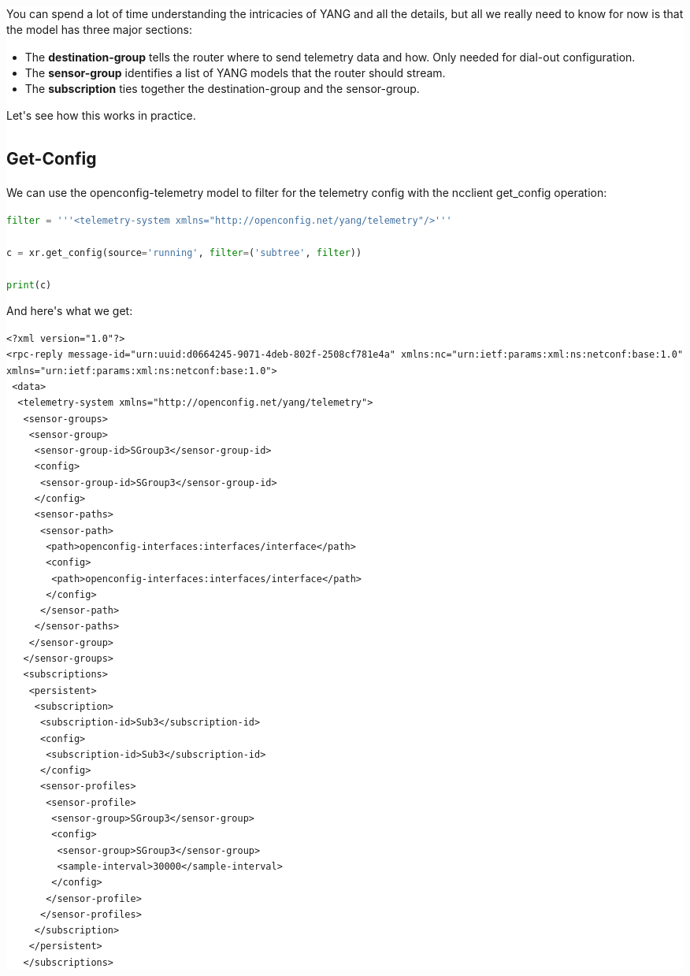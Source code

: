 
You can spend a lot of time understanding the intricacies of YANG and all the details, but all we really need to know for now is that the model has three major sections:  

- The **destination-group** tells the router where to send telemetry data and how. Only needed for dial-out configuration.  
- The **sensor-group** identifies a list of YANG models that the router should stream.  
- The **subscription** ties together the destination-group and the sensor-group.  

Let's see how this works in practice.

## Get-Config

We can use the openconfig-telemetry model to filter for the telemetry config with the ncclient get_config operation:

```python      
filter = '''<telemetry-system xmlns="http://openconfig.net/yang/telemetry"/>'''

c = xr.get_config(source='running', filter=('subtree', filter))

print(c)
```

And here's what we get:  

```
<?xml version="1.0"?>
<rpc-reply message-id="urn:uuid:d0664245-9071-4deb-802f-2508cf781e4a" xmlns:nc="urn:ietf:params:xml:ns:netconf:base:1.0" xmlns="urn:ietf:params:xml:ns:netconf:base:1.0">
 <data>
  <telemetry-system xmlns="http://openconfig.net/yang/telemetry">
   <sensor-groups>
    <sensor-group>
     <sensor-group-id>SGroup3</sensor-group-id>
     <config>
      <sensor-group-id>SGroup3</sensor-group-id>
     </config>
     <sensor-paths>
      <sensor-path>
       <path>openconfig-interfaces:interfaces/interface</path>
       <config>
        <path>openconfig-interfaces:interfaces/interface</path>
       </config>
      </sensor-path>
     </sensor-paths>
    </sensor-group>
   </sensor-groups>
   <subscriptions>
    <persistent>
     <subscription>
      <subscription-id>Sub3</subscription-id>
      <config>
       <subscription-id>Sub3</subscription-id>
      </config>
      <sensor-profiles>
       <sensor-profile>
        <sensor-group>SGroup3</sensor-group>
        <config>
         <sensor-group>SGroup3</sensor-group>
         <sample-interval>30000</sample-interval>
        </config>
       </sensor-profile>
      </sensor-profiles>
     </subscription>
    </persistent>
   </subscriptions>
```